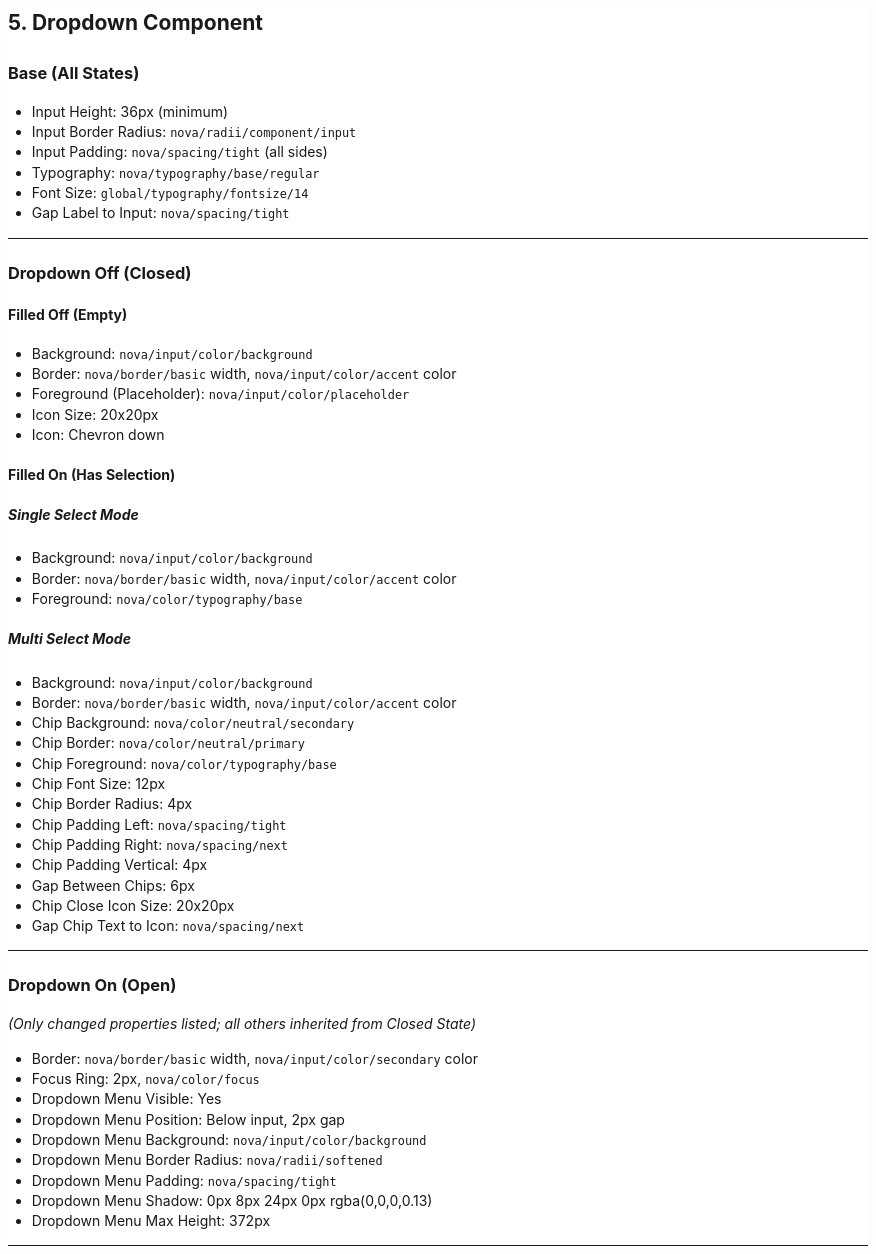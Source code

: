 
## 5. Dropdown Component

### Base (All States)
- Input Height: 36px (minimum)
- Input Border Radius: `nova/radii/component/input`
- Input Padding: `nova/spacing/tight` (all sides)
- Typography: `nova/typography/base/regular`
- Font Size: `global/typography/fontsize/14`
- Gap Label to Input: `nova/spacing/tight`

---

### Dropdown Off (Closed)

#### Filled Off (Empty)
- Background: `nova/input/color/background`
- Border: `nova/border/basic` width, `nova/input/color/accent` color
- Foreground (Placeholder): `nova/input/color/placeholder`
- Icon Size: 20x20px
- Icon: Chevron down

#### Filled On (Has Selection)
##### Single Select Mode
- Background: `nova/input/color/background`
- Border: `nova/border/basic` width, `nova/input/color/accent` color
- Foreground: `nova/color/typography/base`

##### Multi Select Mode
- Background: `nova/input/color/background`
- Border: `nova/border/basic` width, `nova/input/color/accent` color
- Chip Background: `nova/color/neutral/secondary`
- Chip Border: `nova/color/neutral/primary`
- Chip Foreground: `nova/color/typography/base`
- Chip Font Size: 12px
- Chip Border Radius: 4px
- Chip Padding Left: `nova/spacing/tight`
- Chip Padding Right: `nova/spacing/next`
- Chip Padding Vertical: 4px
- Gap Between Chips: 6px
- Chip Close Icon Size: 20x20px
- Gap Chip Text to Icon: `nova/spacing/next`

---

### Dropdown On (Open)
_(Only changed properties listed; all others inherited from Closed State)_
- Border: `nova/border/basic` width, `nova/input/color/secondary` color
- Focus Ring: 2px, `nova/color/focus`
- Dropdown Menu Visible: Yes
- Dropdown Menu Position: Below input, 2px gap
- Dropdown Menu Background: `nova/input/color/background`
- Dropdown Menu Border Radius: `nova/radii/softened`
- Dropdown Menu Padding: `nova/spacing/tight`
- Dropdown Menu Shadow: 0px 8px 24px 0px rgba(0,0,0,0.13)
- Dropdown Menu Max Height: 372px

---